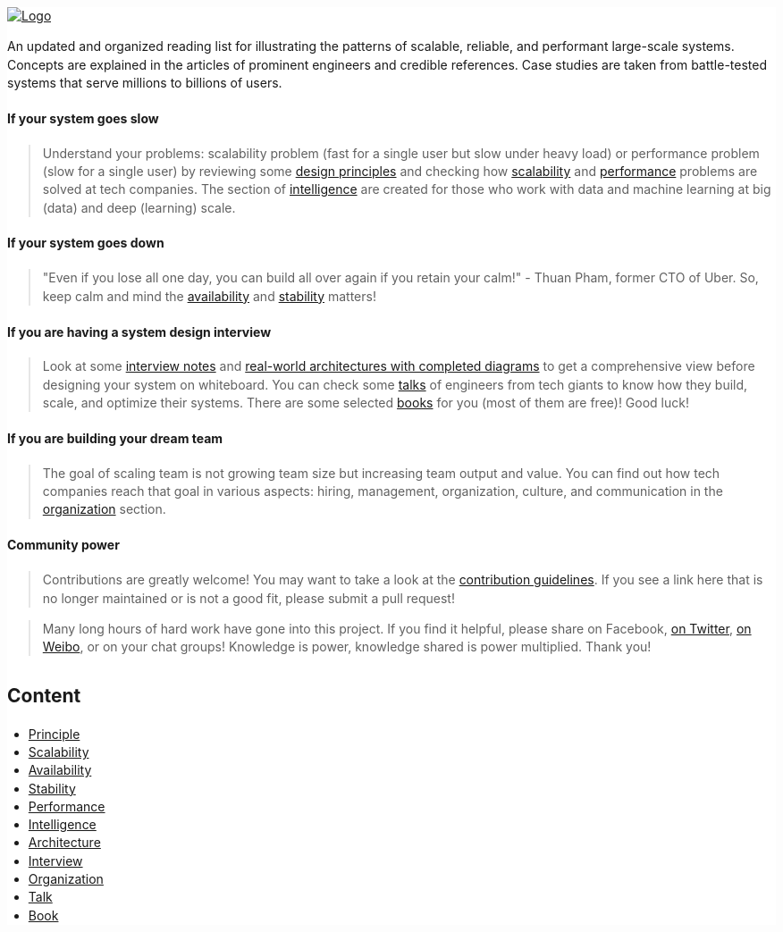 [![Logo](/logo.png)](http://awesome-scalability.com/)

An updated and organized reading list for illustrating the patterns of scalable, reliable, and performant large-scale systems. Concepts are explained in the articles of prominent engineers and credible references. Case studies are taken from battle-tested systems that serve millions to billions of users.

#### If your system goes slow
> Understand your problems: scalability problem (fast for a single user but slow under heavy load) or performance problem (slow for a single user) by reviewing some [design principles](#principle) and checking how [scalability](#scalability) and [performance](#performance) problems are solved at tech companies. The section of [intelligence](#intelligence) are created for those who work with data and machine learning at big (data) and deep (learning) scale.

#### If your system goes down
> "Even if you lose all one day, you can build all over again if you retain your calm!" - Thuan Pham, former CTO of Uber. So, keep calm and mind the [availability](#availability) and [stability](#stability) matters! 

#### If you are having a system design interview
> Look at some [interview notes](#interview) and [real-world architectures with completed diagrams](#architecture) to get a comprehensive view before designing your system on whiteboard. You can check some [talks](#talk) of engineers from tech giants to know how they build, scale, and optimize their systems. There are some selected [books](#book) for you (most of them are free)! Good luck!

#### If you are building your dream team
> The goal of scaling team is not growing team size but increasing team output and value. You can find out how tech companies reach that goal in various aspects: hiring, management, organization, culture, and communication in the [organization](#organization) section.

#### Community power

> Contributions are greatly welcome! You may want to take a look at the [contribution guidelines](CONTRIBUTING.md). If you see a link here that is no longer maintained or is not a good fit, please submit a pull request!

> Many long hours of hard work have gone into this project. If you find it helpful, please share on Facebook, [on Twitter](https://ctt.ec/V8B2p), [on Weibo](http://t.cn/RnjFLCB), or on your chat groups! Knowledge is power, knowledge shared is power multiplied. Thank you!

## Content
- [Principle](#principle)
- [Scalability](#scalability)
- [Availability](#availability)
- [Stability](#stability)
- [Performance](#performance)
- [Intelligence](#intelligence)
- [Architecture](#architecture)
- [Interview](#interview)
- [Organization](#organization)
- [Talk](#talk)
- [Book](#book)
